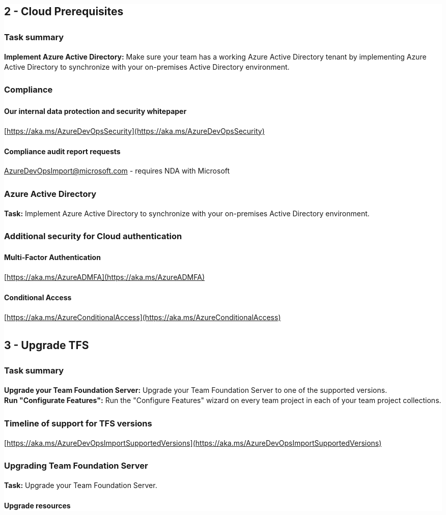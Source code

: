 ## 2 - Cloud Prerequisites

### Task summary

**Implement Azure Active Directory:** Make sure your team has a working Azure Active Directory tenant by implementing Azure Active Directory to synchronize with your on-premises Active Directory environment.

### Compliance

#### Our internal data protection and security whitepaper

[https://aka.ms/AzureDevOpsSecurity](https://aka.ms/AzureDevOpsSecurity)

#### Compliance audit report requests

AzureDevOpsImport@microsoft.com - requires NDA with Microsoft

### Azure Active Directory

**Task:** Implement Azure Active Directory to synchronize with your on-premises Active Directory environment.

### Additional security for Cloud authentication

#### Multi-Factor Authentication

[https://aka.ms/AzureADMFA](https://aka.ms/AzureADMFA)

#### Conditional Access

[https://aka.ms/AzureConditionalAccess](https://aka.ms/AzureConditionalAccess)

## 3 - Upgrade TFS

### Task summary

**Upgrade your Team Foundation Server:** Upgrade your Team Foundation Server to one of the supported versions.\
**Run "Configurate Features":** Run the "Configure Features" wizard on every team project in each of your team project collections.

### Timeline of support for TFS versions

[https://aka.ms/AzureDevOpsImportSupportedVersions](https://aka.ms/AzureDevOpsImportSupportedVersions)

### Upgrading Team Foundation Server

**Task:** Upgrade your Team Foundation Server.

#### Upgrade resources
